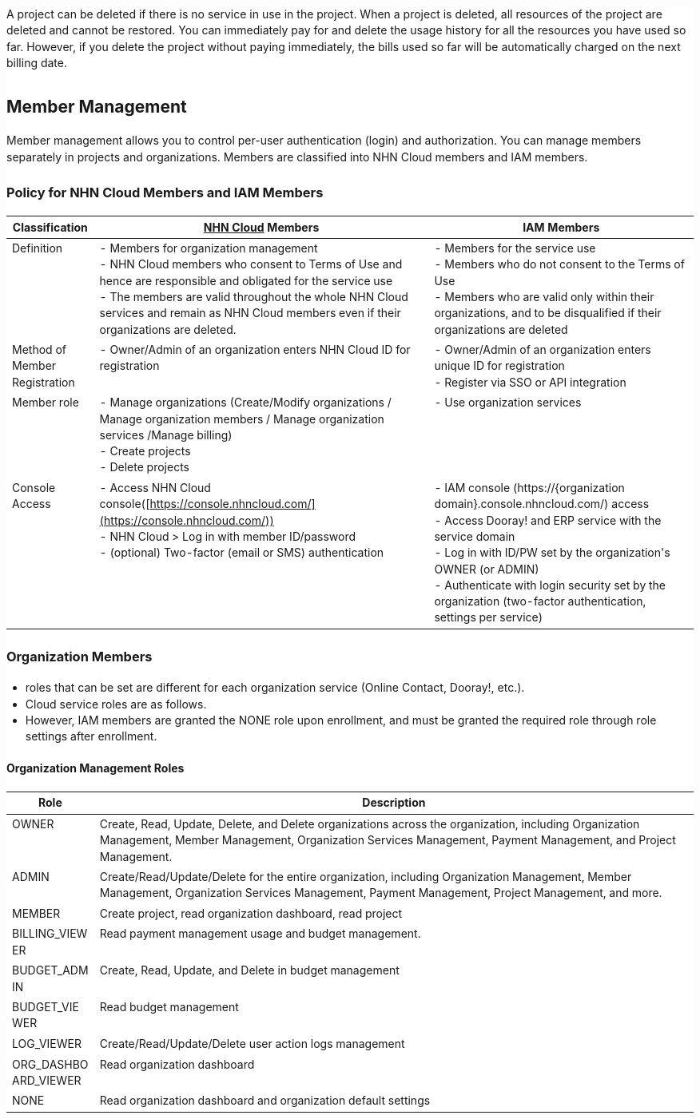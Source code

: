 A project can be deleted if there is no service in use in the project.
When a project is deleted, all resources of the project are deleted and cannot be restored.
You can immediately pay for and delete the usage history for all the resources you have used so far.
However, if you delete the project without paying immediately, the bills used so far will be automatically charged on the next billing date.

## Member Management

Member management allows you to control per-user authentication (login) and authorization.
You can manage members separately in projects and organizations.
Members are classified into NHN Cloud members and IAM members.

### Policy for NHN Cloud Members and IAM Members

| Classification | [NHN Cloud](http://nhncloud.com) Members | IAM Members |
| --- | --- | --- |
| Definition                    | - Members for organization management<br>- NHN Cloud members who consent to Terms of Use and hence are responsible and obligated for the service use <br>- The members are valid throughout the whole NHN Cloud services and remain as NHN Cloud members even if their organizations are deleted. | - Members for the service use<br>- Members who do not consent to the Terms of Use <br>- Members who are valid only within their organizations, and to be disqualified if their organizations are deleted |
| Method of Member Registration | - Owner/Admin of an organization enters NHN Cloud ID for registration | - Owner/Admin of an organization enters unique ID for registration <br>- Register via SSO or API integration |
| Member role              | - Manage organizations (Create/Modify organizations / Manage organization members / Manage organization services /Manage billing)<br>- Create projects<br>- Delete projects | - Use organization services                                 |
| Console Access | - Access NHN Cloud console([https://console.nhncloud.com/](https://console.nhncloud.com/))<br>- NHN Cloud > Log in with member ID/password<br >- (optional) Two-factor (email or SMS) authentication | - IAM console (https://{organization domain}.console.nhncloud.com/) access<br>- Access Dooray! and ERP service with the service domain<br>- Log in with ID/PW set by the organization's OWNER (or ADMIN)<br>- Authenticate with login security set by the organization (two-factor authentication, settings per service) |

### Organization Members

* roles that can be set are different for each organization service (Online Contact, Dooray!, etc.).
* Cloud service roles are as follows.
* However, IAM members are granted the NONE role upon enrollment, and must be granted the required role through role settings after enrollment.

#### Organization Management Roles

| Role | Description |
| ---- | ----------- |
| OWNER | Create, Read, Update, Delete, and Delete organizations across the organization, including Organization Management, Member Management, Organization Services Management, Payment Management, and Project Management. |
| ADMIN | Create/Read/Update/Delete for the entire organization, including Organization Management, Member Management, Organization Services Management, Payment Management, Project Management, and more. |
| MEMBER | Create project, read organization dashboard, read project |
| BILLING_VIEWER | Read payment management usage and budget management. |
| BUDGET_ADMIN | Create, Read, Update, and Delete in budget management |
| BUDGET_VIEWER | Read budget management |
| LOG_VIEWER | Create/Read/Update/Delete user action logs management |
| ORG_DASHBOARD\_VIEWER | Read organization dashboard |
| NONE | Read organization dashboard and organization default settings |
